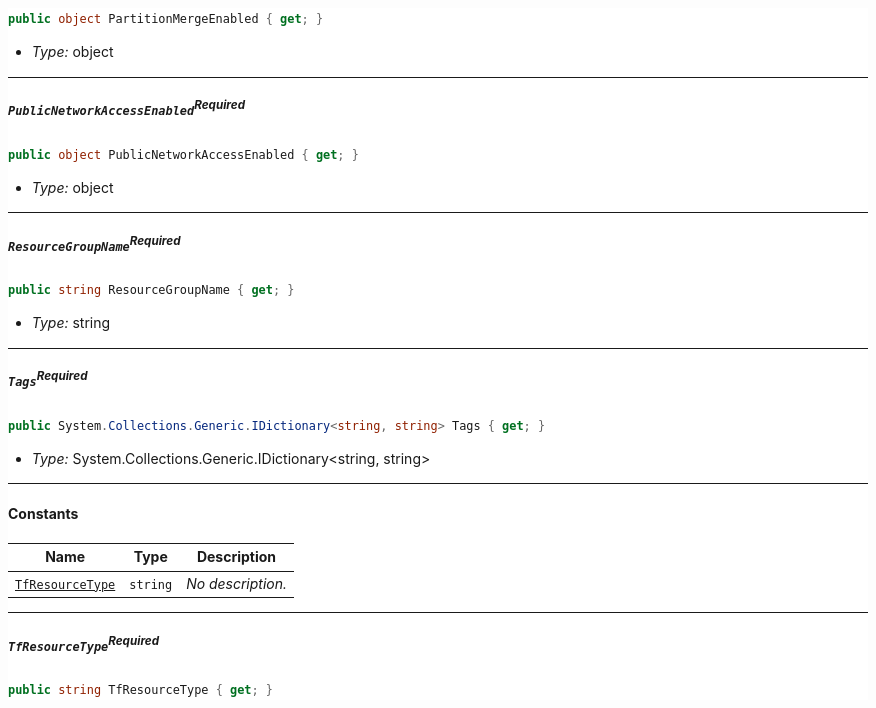 ```csharp
public object PartitionMergeEnabled { get; }
```

- *Type:* object

---

##### `PublicNetworkAccessEnabled`<sup>Required</sup> <a name="PublicNetworkAccessEnabled" id="@cdktf/provider-azurerm.cosmosdbAccount.CosmosdbAccount.property.publicNetworkAccessEnabled"></a>

```csharp
public object PublicNetworkAccessEnabled { get; }
```

- *Type:* object

---

##### `ResourceGroupName`<sup>Required</sup> <a name="ResourceGroupName" id="@cdktf/provider-azurerm.cosmosdbAccount.CosmosdbAccount.property.resourceGroupName"></a>

```csharp
public string ResourceGroupName { get; }
```

- *Type:* string

---

##### `Tags`<sup>Required</sup> <a name="Tags" id="@cdktf/provider-azurerm.cosmosdbAccount.CosmosdbAccount.property.tags"></a>

```csharp
public System.Collections.Generic.IDictionary<string, string> Tags { get; }
```

- *Type:* System.Collections.Generic.IDictionary<string, string>

---

#### Constants <a name="Constants" id="Constants"></a>

| **Name** | **Type** | **Description** |
| --- | --- | --- |
| <code><a href="#@cdktf/provider-azurerm.cosmosdbAccount.CosmosdbAccount.property.tfResourceType">TfResourceType</a></code> | <code>string</code> | *No description.* |

---

##### `TfResourceType`<sup>Required</sup> <a name="TfResourceType" id="@cdktf/provider-azurerm.cosmosdbAccount.CosmosdbAccount.property.tfResourceType"></a>

```csharp
public string TfResourceType { get; }
```
